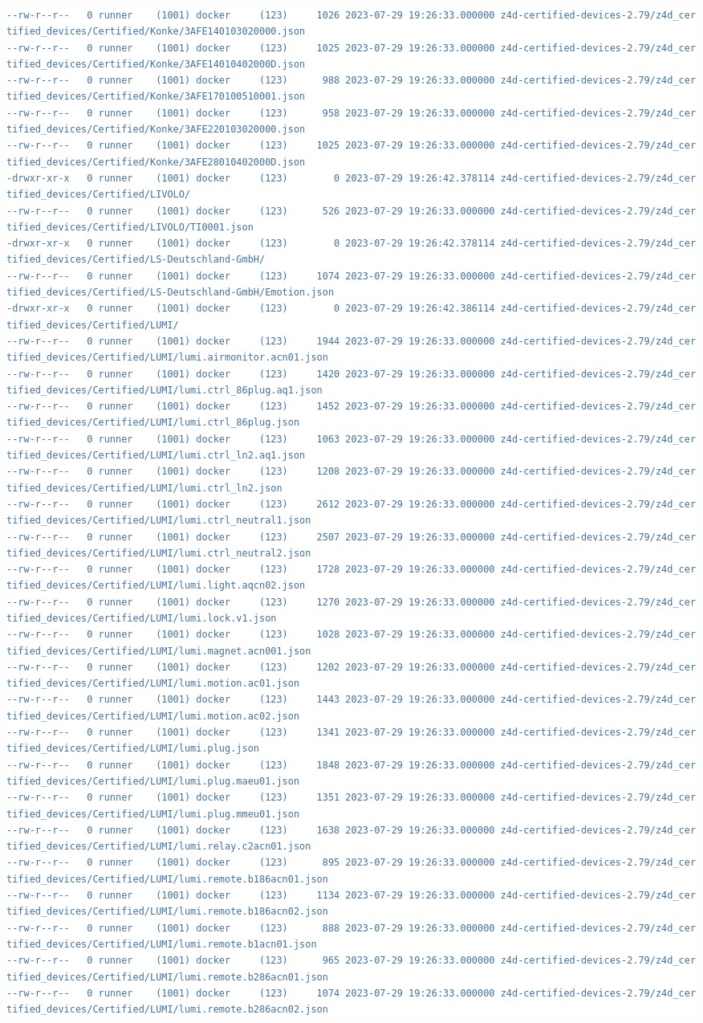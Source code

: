 ```diff
--rw-r--r--   0 runner    (1001) docker     (123)     1026 2023-07-29 19:26:33.000000 z4d-certified-devices-2.79/z4d_certified_devices/Certified/Konke/3AFE140103020000.json
--rw-r--r--   0 runner    (1001) docker     (123)     1025 2023-07-29 19:26:33.000000 z4d-certified-devices-2.79/z4d_certified_devices/Certified/Konke/3AFE14010402000D.json
--rw-r--r--   0 runner    (1001) docker     (123)      988 2023-07-29 19:26:33.000000 z4d-certified-devices-2.79/z4d_certified_devices/Certified/Konke/3AFE170100510001.json
--rw-r--r--   0 runner    (1001) docker     (123)      958 2023-07-29 19:26:33.000000 z4d-certified-devices-2.79/z4d_certified_devices/Certified/Konke/3AFE220103020000.json
--rw-r--r--   0 runner    (1001) docker     (123)     1025 2023-07-29 19:26:33.000000 z4d-certified-devices-2.79/z4d_certified_devices/Certified/Konke/3AFE28010402000D.json
-drwxr-xr-x   0 runner    (1001) docker     (123)        0 2023-07-29 19:26:42.378114 z4d-certified-devices-2.79/z4d_certified_devices/Certified/LIVOLO/
--rw-r--r--   0 runner    (1001) docker     (123)      526 2023-07-29 19:26:33.000000 z4d-certified-devices-2.79/z4d_certified_devices/Certified/LIVOLO/TI0001.json
-drwxr-xr-x   0 runner    (1001) docker     (123)        0 2023-07-29 19:26:42.378114 z4d-certified-devices-2.79/z4d_certified_devices/Certified/LS-Deutschland-GmbH/
--rw-r--r--   0 runner    (1001) docker     (123)     1074 2023-07-29 19:26:33.000000 z4d-certified-devices-2.79/z4d_certified_devices/Certified/LS-Deutschland-GmbH/Emotion.json
-drwxr-xr-x   0 runner    (1001) docker     (123)        0 2023-07-29 19:26:42.386114 z4d-certified-devices-2.79/z4d_certified_devices/Certified/LUMI/
--rw-r--r--   0 runner    (1001) docker     (123)     1944 2023-07-29 19:26:33.000000 z4d-certified-devices-2.79/z4d_certified_devices/Certified/LUMI/lumi.airmonitor.acn01.json
--rw-r--r--   0 runner    (1001) docker     (123)     1420 2023-07-29 19:26:33.000000 z4d-certified-devices-2.79/z4d_certified_devices/Certified/LUMI/lumi.ctrl_86plug.aq1.json
--rw-r--r--   0 runner    (1001) docker     (123)     1452 2023-07-29 19:26:33.000000 z4d-certified-devices-2.79/z4d_certified_devices/Certified/LUMI/lumi.ctrl_86plug.json
--rw-r--r--   0 runner    (1001) docker     (123)     1063 2023-07-29 19:26:33.000000 z4d-certified-devices-2.79/z4d_certified_devices/Certified/LUMI/lumi.ctrl_ln2.aq1.json
--rw-r--r--   0 runner    (1001) docker     (123)     1208 2023-07-29 19:26:33.000000 z4d-certified-devices-2.79/z4d_certified_devices/Certified/LUMI/lumi.ctrl_ln2.json
--rw-r--r--   0 runner    (1001) docker     (123)     2612 2023-07-29 19:26:33.000000 z4d-certified-devices-2.79/z4d_certified_devices/Certified/LUMI/lumi.ctrl_neutral1.json
--rw-r--r--   0 runner    (1001) docker     (123)     2507 2023-07-29 19:26:33.000000 z4d-certified-devices-2.79/z4d_certified_devices/Certified/LUMI/lumi.ctrl_neutral2.json
--rw-r--r--   0 runner    (1001) docker     (123)     1728 2023-07-29 19:26:33.000000 z4d-certified-devices-2.79/z4d_certified_devices/Certified/LUMI/lumi.light.aqcn02.json
--rw-r--r--   0 runner    (1001) docker     (123)     1270 2023-07-29 19:26:33.000000 z4d-certified-devices-2.79/z4d_certified_devices/Certified/LUMI/lumi.lock.v1.json
--rw-r--r--   0 runner    (1001) docker     (123)     1028 2023-07-29 19:26:33.000000 z4d-certified-devices-2.79/z4d_certified_devices/Certified/LUMI/lumi.magnet.acn001.json
--rw-r--r--   0 runner    (1001) docker     (123)     1202 2023-07-29 19:26:33.000000 z4d-certified-devices-2.79/z4d_certified_devices/Certified/LUMI/lumi.motion.ac01.json
--rw-r--r--   0 runner    (1001) docker     (123)     1443 2023-07-29 19:26:33.000000 z4d-certified-devices-2.79/z4d_certified_devices/Certified/LUMI/lumi.motion.ac02.json
--rw-r--r--   0 runner    (1001) docker     (123)     1341 2023-07-29 19:26:33.000000 z4d-certified-devices-2.79/z4d_certified_devices/Certified/LUMI/lumi.plug.json
--rw-r--r--   0 runner    (1001) docker     (123)     1848 2023-07-29 19:26:33.000000 z4d-certified-devices-2.79/z4d_certified_devices/Certified/LUMI/lumi.plug.maeu01.json
--rw-r--r--   0 runner    (1001) docker     (123)     1351 2023-07-29 19:26:33.000000 z4d-certified-devices-2.79/z4d_certified_devices/Certified/LUMI/lumi.plug.mmeu01.json
--rw-r--r--   0 runner    (1001) docker     (123)     1638 2023-07-29 19:26:33.000000 z4d-certified-devices-2.79/z4d_certified_devices/Certified/LUMI/lumi.relay.c2acn01.json
--rw-r--r--   0 runner    (1001) docker     (123)      895 2023-07-29 19:26:33.000000 z4d-certified-devices-2.79/z4d_certified_devices/Certified/LUMI/lumi.remote.b186acn01.json
--rw-r--r--   0 runner    (1001) docker     (123)     1134 2023-07-29 19:26:33.000000 z4d-certified-devices-2.79/z4d_certified_devices/Certified/LUMI/lumi.remote.b186acn02.json
--rw-r--r--   0 runner    (1001) docker     (123)      888 2023-07-29 19:26:33.000000 z4d-certified-devices-2.79/z4d_certified_devices/Certified/LUMI/lumi.remote.b1acn01.json
--rw-r--r--   0 runner    (1001) docker     (123)      965 2023-07-29 19:26:33.000000 z4d-certified-devices-2.79/z4d_certified_devices/Certified/LUMI/lumi.remote.b286acn01.json
--rw-r--r--   0 runner    (1001) docker     (123)     1074 2023-07-29 19:26:33.000000 z4d-certified-devices-2.79/z4d_certified_devices/Certified/LUMI/lumi.remote.b286acn02.json
```